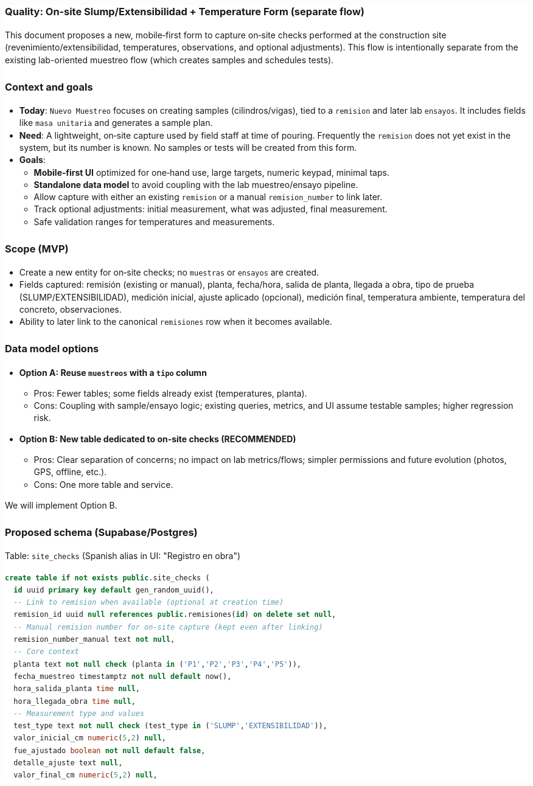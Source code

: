 ### Quality: On‑site Slump/Extensibilidad + Temperature Form (separate flow)

This document proposes a new, mobile‑first form to capture on‑site checks performed at the construction site (revenimiento/extensibilidad, temperatures, observations, and optional adjustments). This flow is intentionally separate from the existing lab-oriented muestreo flow (which creates samples and schedules tests).

### Context and goals

- **Today**: `Nuevo Muestreo` focuses on creating samples (cilindros/vigas), tied to a `remision` and later lab `ensayos`. It includes fields like `masa unitaria` and generates a sample plan.
- **Need**: A lightweight, on‑site capture used by field staff at time of pouring. Frequently the `remision` does not yet exist in the system, but its number is known. No samples or tests will be created from this form.
- **Goals**:
  - **Mobile‑first UI** optimized for one‑hand use, large targets, numeric keypad, minimal taps.
  - **Standalone data model** to avoid coupling with the lab muestreo/ensayo pipeline.
  - Allow capture with either an existing `remision` or a manual `remision_number` to link later.
  - Track optional adjustments: initial measurement, what was adjusted, final measurement.
  - Safe validation ranges for temperatures and measurements.

### Scope (MVP)

- Create a new entity for on‑site checks; no `muestras` or `ensayos` are created.
- Fields captured: remisión (existing or manual), planta, fecha/hora, salida de planta, llegada a obra, tipo de prueba (SLUMP/EXTENSIBILIDAD), medición inicial, ajuste aplicado (opcional), medición final, temperatura ambiente, temperatura del concreto, observaciones.
- Ability to later link to the canonical `remisiones` row when it becomes available.

### Data model options

- **Option A: Reuse `muestreos` with a `tipo` column**
  - Pros: Fewer tables; some fields already exist (temperatures, planta).
  - Cons: Coupling with sample/ensayo logic; existing queries, metrics, and UI assume testable samples; higher regression risk.

- **Option B: New table dedicated to on‑site checks (RECOMMENDED)**
  - Pros: Clear separation of concerns; no impact on lab metrics/flows; simpler permissions and future evolution (photos, GPS, offline, etc.).
  - Cons: One more table and service.

We will implement Option B.

### Proposed schema (Supabase/Postgres)

Table: `site_checks` (Spanish alias in UI: "Registro en obra")

```sql
create table if not exists public.site_checks (
  id uuid primary key default gen_random_uuid(),
  -- Link to remision when available (optional at creation time)
  remision_id uuid null references public.remisiones(id) on delete set null,
  -- Manual remision number for on‑site capture (kept even after linking)
  remision_number_manual text not null,
  -- Core context
  planta text not null check (planta in ('P1','P2','P3','P4','P5')),
  fecha_muestreo timestamptz not null default now(),
  hora_salida_planta time null,
  hora_llegada_obra time null,
  -- Measurement type and values
  test_type text not null check (test_type in ('SLUMP','EXTENSIBILIDAD')),
  valor_inicial_cm numeric(5,2) null,
  fue_ajustado boolean not null default false,
  detalle_ajuste text null,
  valor_final_cm numeric(5,2) null,
```